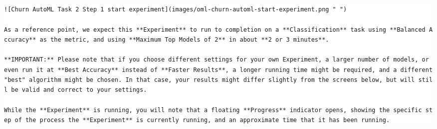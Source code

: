     ![Churn AutoML Task 2 Step 1 start experiment](images/oml-churn-automl-start-experiment.png " ")

    As a reference point, we expect this **Experiment** to run to completion on a **Classification** task using **Balanced Accuracy** as the metric, and using **Maximum Top Models of 2** in about **2 or 3 minutes**.

    **IMPORTANT:** Please note that if you choose different settings for your own Experiment, a larger number of models, or even run it at **Best Accuracy** instead of **Faster Results**, a longer running time might be required, and a different "best" algorithm might be chosen. In that case, your results might differ slightly from the screens below, but will still be valid and correct to your settings.

    While the **Experiment** is running, you will note that a floating **Progress** indicator opens, showing the specific step of the process the **Experiment** is currently running, and an approximate time that it has been running.
